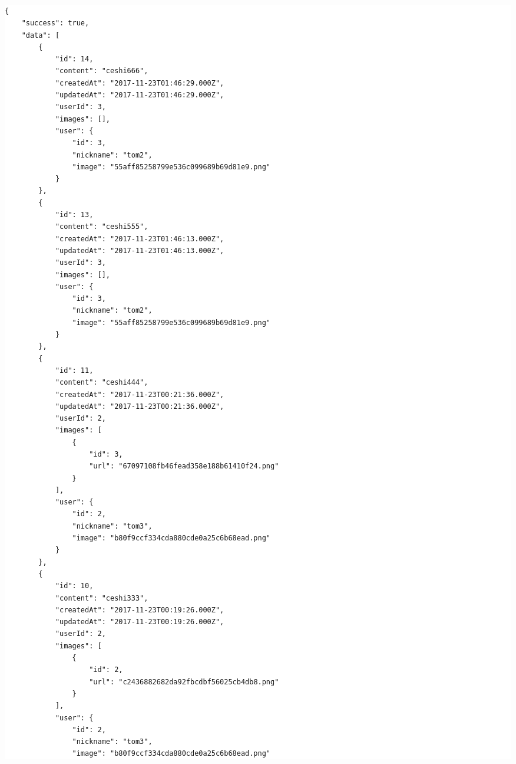 ```
{
    "success": true,
    "data": [
        {
            "id": 14,
            "content": "ceshi666",
            "createdAt": "2017-11-23T01:46:29.000Z",
            "updatedAt": "2017-11-23T01:46:29.000Z",
            "userId": 3,
            "images": [],
            "user": {
                "id": 3,
                "nickname": "tom2",
                "image": "55aff85258799e536c099689b69d81e9.png"
            }
        },
        {
            "id": 13,
            "content": "ceshi555",
            "createdAt": "2017-11-23T01:46:13.000Z",
            "updatedAt": "2017-11-23T01:46:13.000Z",
            "userId": 3,
            "images": [],
            "user": {
                "id": 3,
                "nickname": "tom2",
                "image": "55aff85258799e536c099689b69d81e9.png"
            }
        },
        {
            "id": 11,
            "content": "ceshi444",
            "createdAt": "2017-11-23T00:21:36.000Z",
            "updatedAt": "2017-11-23T00:21:36.000Z",
            "userId": 2,
            "images": [
                {
                    "id": 3,
                    "url": "67097108fb46fead358e188b61410f24.png"
                }
            ],
            "user": {
                "id": 2,
                "nickname": "tom3",
                "image": "b80f9ccf334cda880cde0a25c6b68ead.png"
            }
        },
        {
            "id": 10,
            "content": "ceshi333",
            "createdAt": "2017-11-23T00:19:26.000Z",
            "updatedAt": "2017-11-23T00:19:26.000Z",
            "userId": 2,
            "images": [
                {
                    "id": 2,
                    "url": "c2436882682da92fbcdbf56025cb4db8.png"
                }
            ],
            "user": {
                "id": 2,
                "nickname": "tom3",
                "image": "b80f9ccf334cda880cde0a25c6b68ead.png"
```